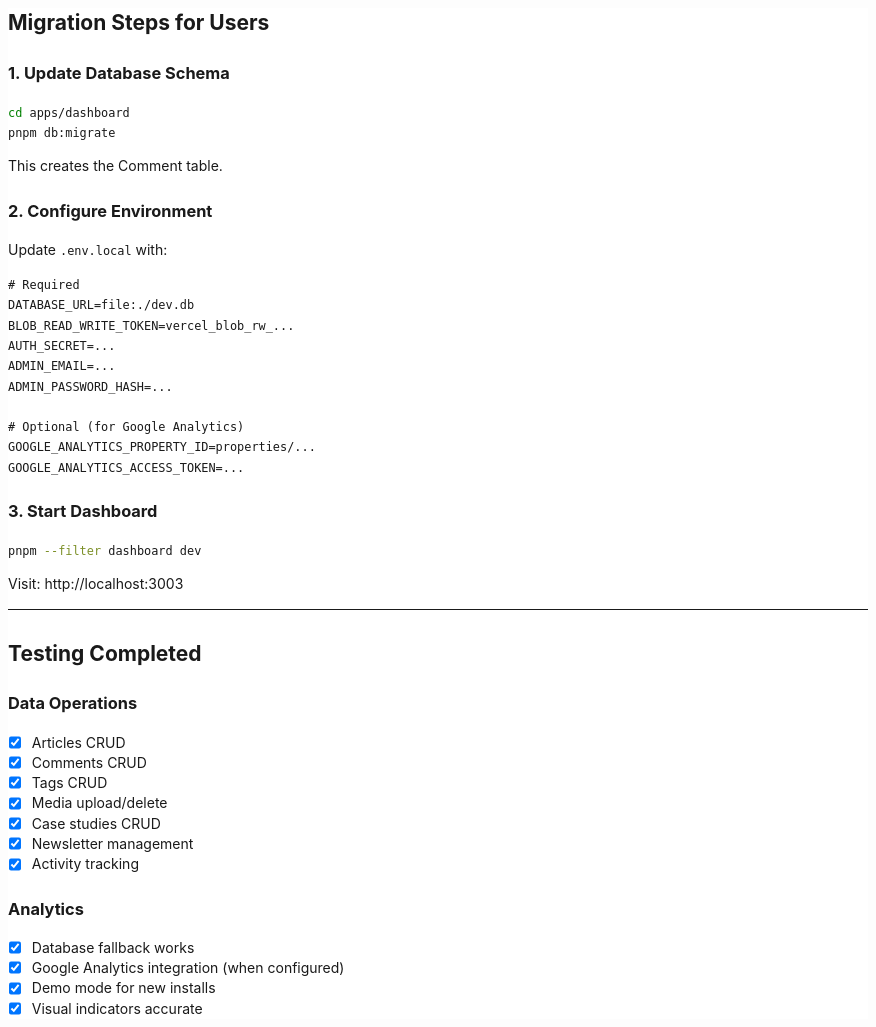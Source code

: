 
## Migration Steps for Users

### 1. Update Database Schema
```bash
cd apps/dashboard
pnpm db:migrate
```
This creates the Comment table.

### 2. Configure Environment
Update `.env.local` with:
```env
# Required
DATABASE_URL=file:./dev.db
BLOB_READ_WRITE_TOKEN=vercel_blob_rw_...
AUTH_SECRET=...
ADMIN_EMAIL=...
ADMIN_PASSWORD_HASH=...

# Optional (for Google Analytics)
GOOGLE_ANALYTICS_PROPERTY_ID=properties/...
GOOGLE_ANALYTICS_ACCESS_TOKEN=...
```

### 3. Start Dashboard
```bash
pnpm --filter dashboard dev
```

Visit: http://localhost:3003

---

## Testing Completed

### Data Operations
- [x] Articles CRUD
- [x] Comments CRUD
- [x] Tags CRUD
- [x] Media upload/delete
- [x] Case studies CRUD
- [x] Newsletter management
- [x] Activity tracking

### Analytics
- [x] Database fallback works
- [x] Google Analytics integration (when configured)
- [x] Demo mode for new installs
- [x] Visual indicators accurate
